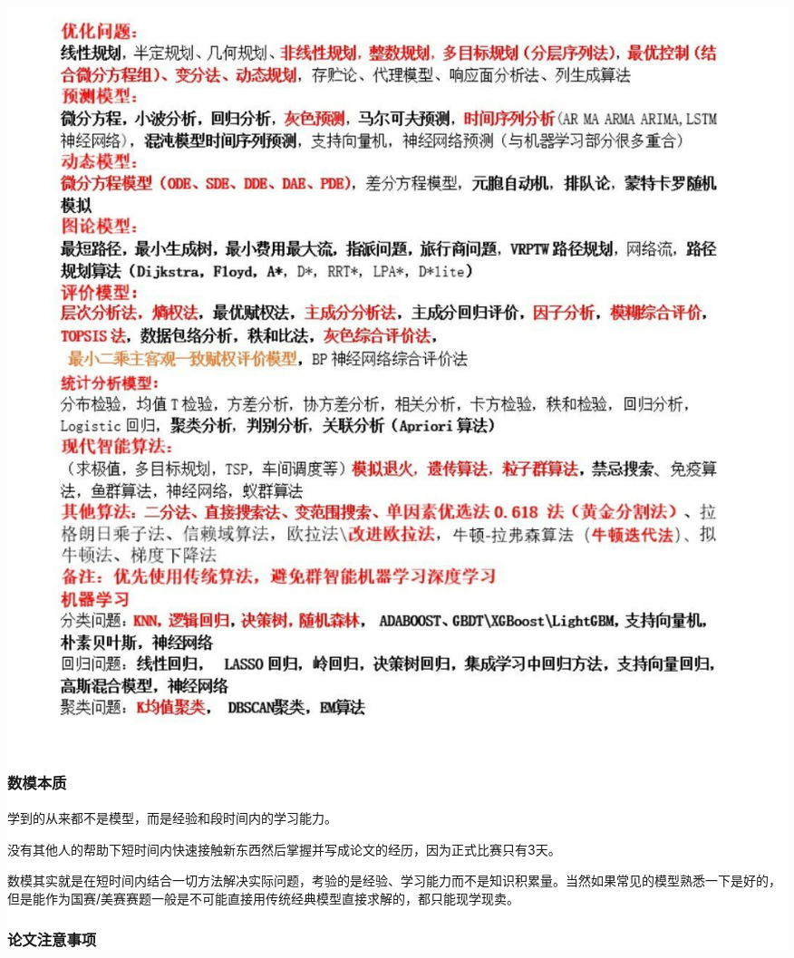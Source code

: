 ![QQ图片20220328190638.jpg](../_resources/QQ图片20220328190638.jpg)

### 数模本质

学到的从来都不是模型，而是经验和段时间内的学习能力。

没有其他人的帮助下短时间内快速接触新东西然后掌握并写成论文的经历，因为正式比赛只有3天。

数模其实就是在短时间内结合一切方法解决实际问题，考验的是经验、学习能力而不是知识积累量。当然如果常见的模型熟悉一下是好的，但是能作为国赛/美赛赛题一般是不可能直接用传统经典模型直接求解的，都只能现学现卖。

### 论文注意事项
